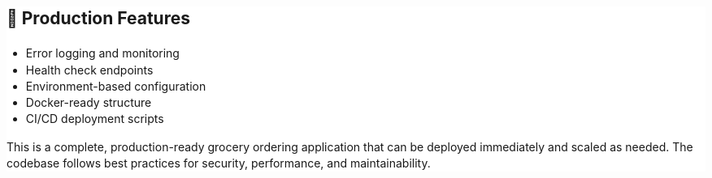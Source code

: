 ## 🎯 Production Features

- Error logging and monitoring
- Health check endpoints
- Environment-based configuration
- Docker-ready structure
- CI/CD deployment scripts

This is a complete, production-ready grocery ordering application that can be deployed immediately and scaled as needed. The codebase follows best practices for security, performance, and maintainability.
